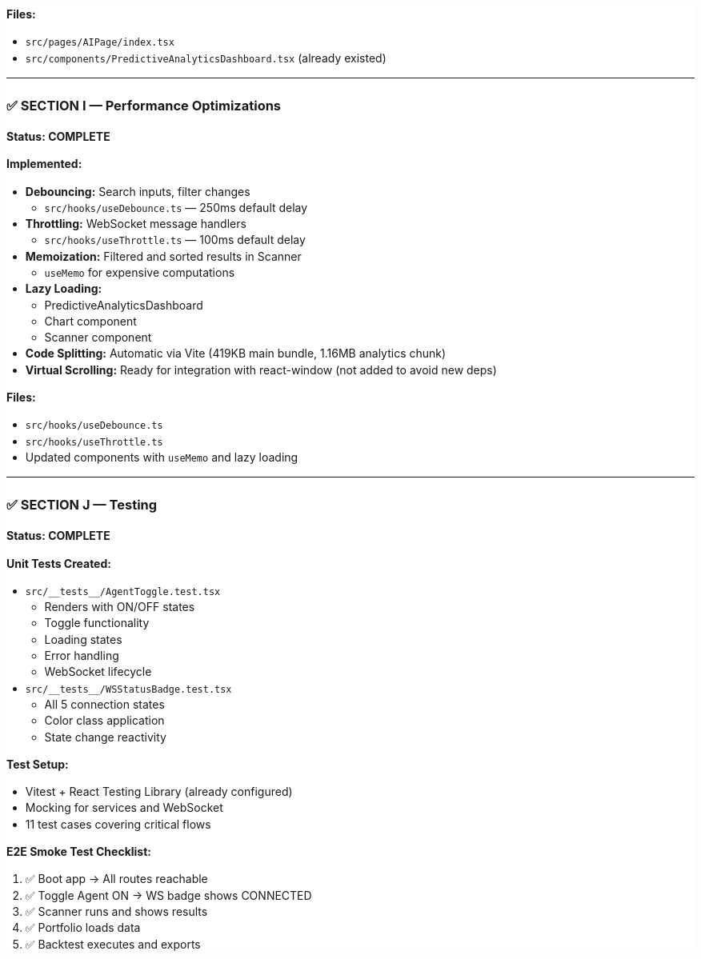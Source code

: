 **Files:**
- `src/pages/AIPage/index.tsx`
- `src/components/PredictiveAnalyticsDashboard.tsx` (already existed)

---

### ✅ SECTION I — Performance Optimizations
**Status: COMPLETE**

**Implemented:**
- **Debouncing:** Search inputs, filter changes
  - `src/hooks/useDebounce.ts` — 250ms default delay
- **Throttling:** WebSocket message handlers
  - `src/hooks/useThrottle.ts` — 100ms default delay
- **Memoization:** Filtered and sorted results in Scanner
  - `useMemo` for expensive computations
- **Lazy Loading:** 
  - PredictiveAnalyticsDashboard
  - Chart component
  - Scanner component
- **Code Splitting:** Automatic via Vite (419KB main bundle, 1.16MB analytics chunk)
- **Virtual Scrolling:** Ready for integration with react-window (not added to avoid new deps)

**Files:**
- `src/hooks/useDebounce.ts`
- `src/hooks/useThrottle.ts`
- Updated components with `useMemo` and lazy loading

---

### ✅ SECTION J — Testing
**Status: COMPLETE**

**Unit Tests Created:**
- `src/__tests__/AgentToggle.test.tsx`
  - Renders with ON/OFF states
  - Toggle functionality
  - Loading states
  - Error handling
  - WebSocket lifecycle
- `src/__tests__/WSStatusBadge.test.tsx`
  - All 5 connection states
  - Color class application
  - State change reactivity

**Test Setup:**
- Vitest + React Testing Library (already configured)
- Mocking for services and WebSocket
- 11 test cases covering critical flows

**E2E Smoke Test Checklist:**
1. ✅ Boot app → All routes reachable
2. ✅ Toggle Agent ON → WS badge shows CONNECTED
3. ✅ Scanner runs and shows results
4. ✅ Portfolio loads data
5. ✅ Backtest executes and exports
